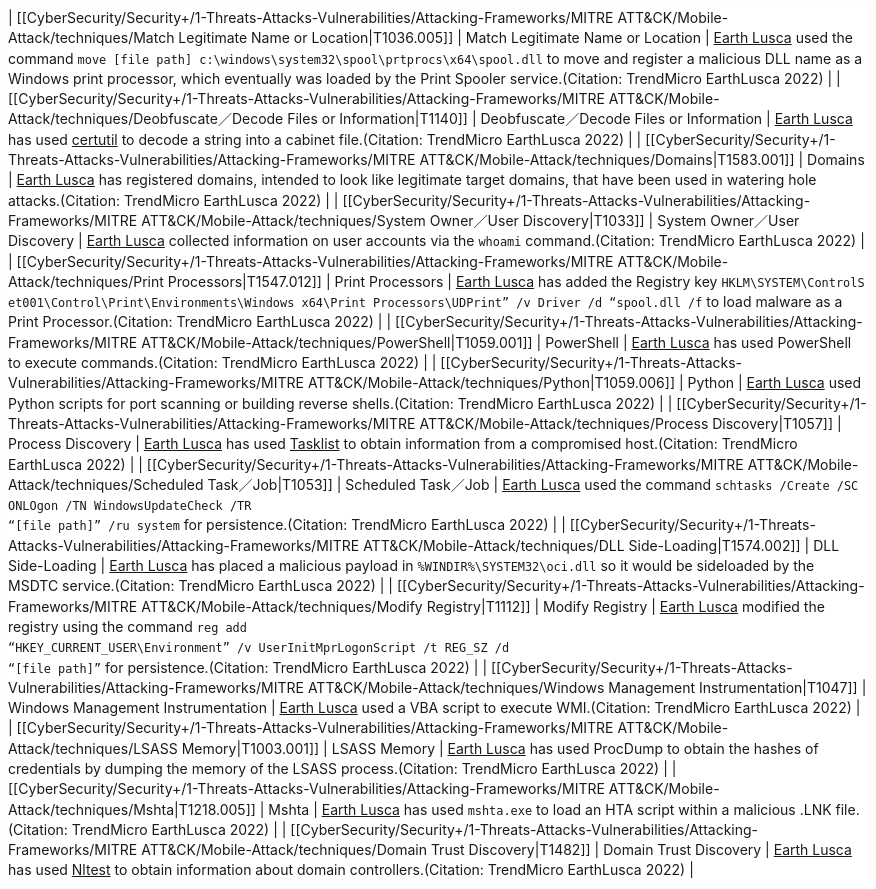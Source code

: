| [[CyberSecurity/Security+/1-Threats-Attacks-Vulnerabilities/Attacking-Frameworks/MITRE ATT&CK/Mobile-Attack/techniques/Match Legitimate Name or Location\|T1036.005]] | Match Legitimate Name or Location | [Earth Lusca](https://attack.mitre.org/groups/G1006) used the command `move [file path] c:\windows\system32\spool\prtprocs\x64\spool.dll` to move and register a malicious DLL name as a Windows print processor, which eventually was loaded by the Print Spooler service.(Citation: TrendMicro EarthLusca 2022) |
| [[CyberSecurity/Security+/1-Threats-Attacks-Vulnerabilities/Attacking-Frameworks/MITRE ATT&CK/Mobile-Attack/techniques/Deobfuscate／Decode Files or Information\|T1140]] | Deobfuscate／Decode Files or Information | [Earth Lusca](https://attack.mitre.org/groups/G1006) has used [certutil](https://attack.mitre.org/software/S0160) to decode a string into a cabinet file.(Citation: TrendMicro EarthLusca 2022) |
| [[CyberSecurity/Security+/1-Threats-Attacks-Vulnerabilities/Attacking-Frameworks/MITRE ATT&CK/Mobile-Attack/techniques/Domains\|T1583.001]] | Domains | [Earth Lusca](https://attack.mitre.org/groups/G1006) has registered domains, intended to look like legitimate target domains, that have been used in watering hole attacks.(Citation: TrendMicro EarthLusca 2022)  |
| [[CyberSecurity/Security+/1-Threats-Attacks-Vulnerabilities/Attacking-Frameworks/MITRE ATT&CK/Mobile-Attack/techniques/System Owner／User Discovery\|T1033]] | System Owner／User Discovery | [Earth Lusca](https://attack.mitre.org/groups/G1006) collected information on user accounts via the <code>whoami</code> command.(Citation: TrendMicro EarthLusca 2022) |
| [[CyberSecurity/Security+/1-Threats-Attacks-Vulnerabilities/Attacking-Frameworks/MITRE ATT&CK/Mobile-Attack/techniques/Print Processors\|T1547.012]] | Print Processors | [Earth Lusca](https://attack.mitre.org/groups/G1006) has added the Registry key `HKLM\SYSTEM\ControlSet001\Control\Print\Environments\Windows x64\Print Processors\UDPrint” /v Driver /d “spool.dll /f` to load malware as a Print Processor.(Citation: TrendMicro EarthLusca 2022) |
| [[CyberSecurity/Security+/1-Threats-Attacks-Vulnerabilities/Attacking-Frameworks/MITRE ATT&CK/Mobile-Attack/techniques/PowerShell\|T1059.001]] | PowerShell | [Earth Lusca](https://attack.mitre.org/groups/G1006) has used PowerShell to execute commands.(Citation: TrendMicro EarthLusca 2022) |
| [[CyberSecurity/Security+/1-Threats-Attacks-Vulnerabilities/Attacking-Frameworks/MITRE ATT&CK/Mobile-Attack/techniques/Python\|T1059.006]] | Python | [Earth Lusca](https://attack.mitre.org/groups/G1006) used Python scripts for port scanning or building reverse shells.(Citation: TrendMicro EarthLusca 2022) |
| [[CyberSecurity/Security+/1-Threats-Attacks-Vulnerabilities/Attacking-Frameworks/MITRE ATT&CK/Mobile-Attack/techniques/Process Discovery\|T1057]] | Process Discovery | [Earth Lusca](https://attack.mitre.org/groups/G1006) has used [Tasklist](https://attack.mitre.org/software/S0057) to obtain information from a compromised host.(Citation: TrendMicro EarthLusca 2022) |
| [[CyberSecurity/Security+/1-Threats-Attacks-Vulnerabilities/Attacking-Frameworks/MITRE ATT&CK/Mobile-Attack/techniques/Scheduled Task／Job\|T1053]] | Scheduled Task／Job | [Earth Lusca](https://attack.mitre.org/groups/G1006) used the command <code>schtasks /Create /SC ONLOgon /TN WindowsUpdateCheck /TR “[file path]” /ru system</code> for persistence.(Citation: TrendMicro EarthLusca 2022) |
| [[CyberSecurity/Security+/1-Threats-Attacks-Vulnerabilities/Attacking-Frameworks/MITRE ATT&CK/Mobile-Attack/techniques/DLL Side-Loading\|T1574.002]] | DLL Side-Loading | [Earth Lusca](https://attack.mitre.org/groups/G1006) has placed a malicious payload in `%WINDIR%\SYSTEM32\oci.dll` so it would be sideloaded by the MSDTC service.(Citation: TrendMicro EarthLusca 2022)  |
| [[CyberSecurity/Security+/1-Threats-Attacks-Vulnerabilities/Attacking-Frameworks/MITRE ATT&CK/Mobile-Attack/techniques/Modify Registry\|T1112]] | Modify Registry | [Earth Lusca](https://attack.mitre.org/groups/G1006) modified the registry using the command <code>reg add “HKEY_CURRENT_USER\Environment” /v UserInitMprLogonScript /t REG_SZ /d “[file path]”</code> for persistence.(Citation: TrendMicro EarthLusca 2022) |
| [[CyberSecurity/Security+/1-Threats-Attacks-Vulnerabilities/Attacking-Frameworks/MITRE ATT&CK/Mobile-Attack/techniques/Windows Management Instrumentation\|T1047]] | Windows Management Instrumentation | [Earth Lusca](https://attack.mitre.org/groups/G1006) used a VBA script to execute WMI.(Citation: TrendMicro EarthLusca 2022) |
| [[CyberSecurity/Security+/1-Threats-Attacks-Vulnerabilities/Attacking-Frameworks/MITRE ATT&CK/Mobile-Attack/techniques/LSASS Memory\|T1003.001]] | LSASS Memory | [Earth Lusca](https://attack.mitre.org/groups/G1006) has used ProcDump to obtain the hashes of credentials by dumping the memory of the LSASS process.(Citation: TrendMicro EarthLusca 2022) |
| [[CyberSecurity/Security+/1-Threats-Attacks-Vulnerabilities/Attacking-Frameworks/MITRE ATT&CK/Mobile-Attack/techniques/Mshta\|T1218.005]] | Mshta | [Earth Lusca](https://attack.mitre.org/groups/G1006) has used `mshta.exe` to load an HTA script within a malicious .LNK file.(Citation: TrendMicro EarthLusca 2022) |
| [[CyberSecurity/Security+/1-Threats-Attacks-Vulnerabilities/Attacking-Frameworks/MITRE ATT&CK/Mobile-Attack/techniques/Domain Trust Discovery\|T1482]] | Domain Trust Discovery | [Earth Lusca](https://attack.mitre.org/groups/G1006) has used [Nltest](https://attack.mitre.org/software/S0359) to obtain information about domain controllers.(Citation: TrendMicro EarthLusca 2022) |